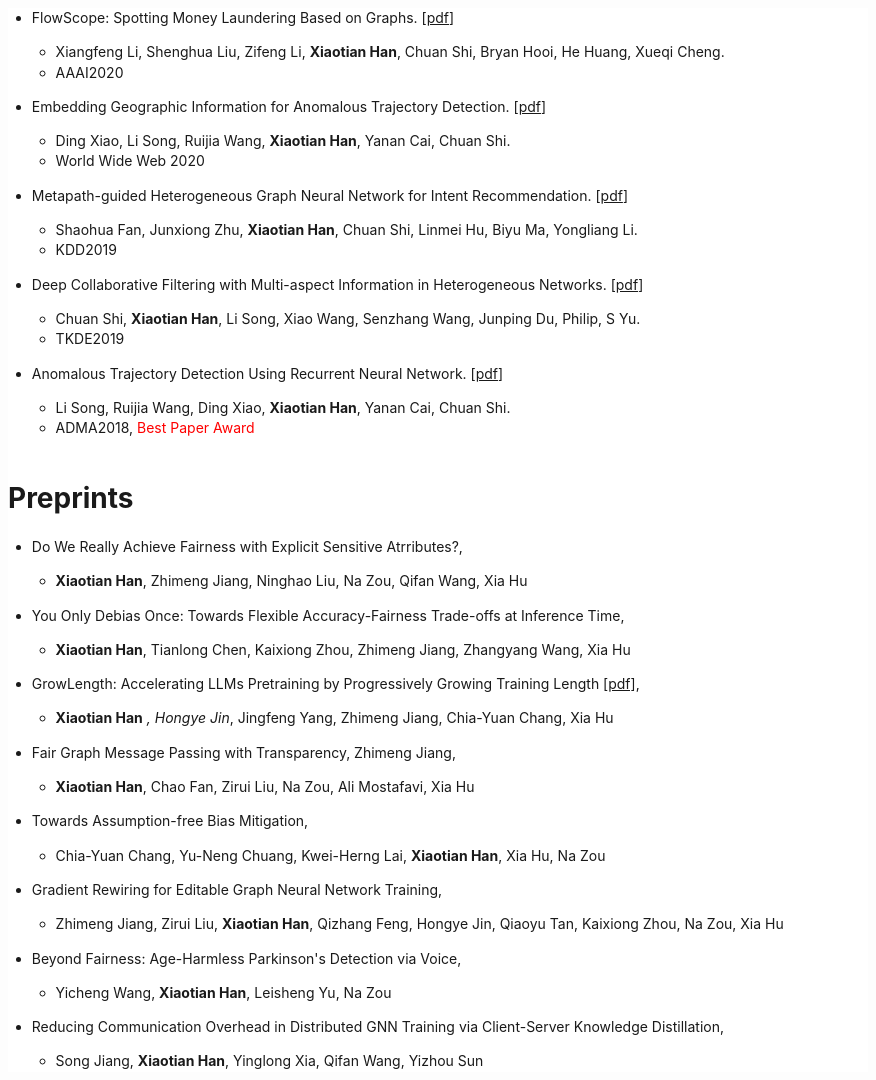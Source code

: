 - FlowScope: Spotting Money Laundering Based on Graphs. [[pdf](https://ojs.aaai.org/index.php/AAAI/article/view/5906)]
  - Xiangfeng Li, Shenghua Liu, Zifeng Li, **Xiaotian Han**, Chuan Shi, Bryan Hooi, He Huang, Xueqi Cheng.
  - AAAI2020

- Embedding Geographic Information for Anomalous Trajectory Detection. [[pdf](https://link.springer.com/article/10.1007/s11280-020-00812-z)]
  - Ding Xiao, Li Song, Ruijia Wang, **Xiaotian Han**, Yanan Cai, Chuan Shi.
  - World Wide Web 2020

- Metapath-guided Heterogeneous Graph Neural Network for Intent Recommendation. [[pdf](https://dl.acm.org/doi/abs/10.1145/3292500.3330673)] 
  - Shaohua Fan, Junxiong Zhu, **Xiaotian Han**, Chuan Shi, Linmei Hu, Biyu Ma, Yongliang Li.
  - KDD2019

- Deep Collaborative Filtering with Multi-aspect Information in Heterogeneous Networks. [[pdf](https://arxiv.org/abs/1909.06627)]
  - Chuan Shi, **Xiaotian Han**, Li Song, Xiao Wang, Senzhang Wang, Junping Du, Philip, S Yu.
  - TKDE2019

- Anomalous Trajectory Detection Using Recurrent Neural Network. [[pdf](http://shichuan.org/doc/60.pdf)]
  - Li Song, Ruijia Wang, Ding Xiao, **Xiaotian Han**, Yanan Cai, Chuan Shi. 
  - ADMA2018, <span style="color:red">Best Paper Award</span>


# Preprints
- Do We Really Achieve Fairness with Explicit Sensitive Atrributes?, 
  - **Xiaotian Han**, Zhimeng Jiang, Ninghao Liu, Na Zou, Qifan Wang, Xia Hu

- You Only Debias Once: Towards Flexible Accuracy-Fairness Trade-offs at Inference Time, 
  - **Xiaotian Han**, Tianlong Chen, Kaixiong Zhou, Zhimeng Jiang, Zhangyang Wang, Xia Hu

- GrowLength: Accelerating LLMs Pretraining by Progressively Growing Training Length [[pdf]](https://arxiv.org/pdf/2310.00576.pdf), 
  - **Xiaotian Han** *, Hongye Jin*, Jingfeng Yang, Zhimeng Jiang, Chia-Yuan Chang, Xia Hu

- Fair Graph Message Passing with Transparency, Zhimeng Jiang, 
  - **Xiaotian Han**, Chao Fan, Zirui Liu, Na Zou, Ali Mostafavi, Xia Hu

- Towards Assumption-free Bias Mitigation, 
  - Chia-Yuan Chang, Yu-Neng Chuang, Kwei-Herng Lai, **Xiaotian Han**, Xia Hu, Na Zou

- Gradient Rewiring for Editable Graph Neural Network Training, 
  - Zhimeng Jiang, Zirui Liu, **Xiaotian Han**, Qizhang Feng, Hongye Jin, Qiaoyu Tan, Kaixiong Zhou, Na Zou, Xia Hu

- Beyond Fairness: Age-Harmless Parkinson's Detection via Voice, 
  - Yicheng Wang, **Xiaotian Han**, Leisheng Yu, Na Zou
  
- Reducing Communication Overhead in Distributed GNN Training via Client-Server Knowledge Distillation, 
  - Song Jiang, **Xiaotian Han**, Yinglong Xia, Qifan Wang, Yizhou Sun

